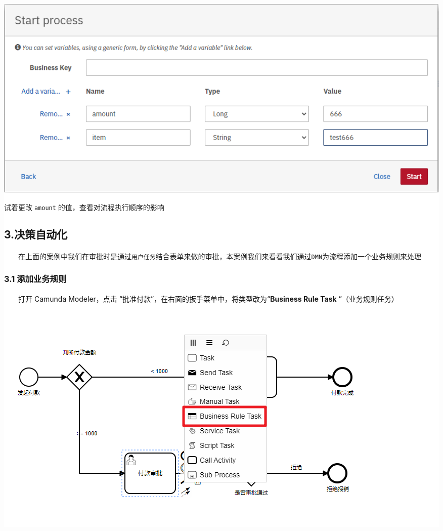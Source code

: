 ![image-20220904005221732](img\image-20220904005221732.png)

试着更改 `amount` 的值，查看对流程执行顺序的影响





## 3.决策自动化

&emsp;&emsp;在上面的案例中我们在审批时是通过`用户任务`结合表单来做的审批，本案例我们来看看我们通过`DMN`为流程添加一个业务规则来处理

### 3.1 添加业务规则

&emsp;&emsp;打开 Camunda Modeler，点击 “批准付款”，在右面的扳手菜单中，将类型改为“**Business Rule Task** ”（业务规则任务）

![image-20220904113549016](img\image-20220904113549016.png)
